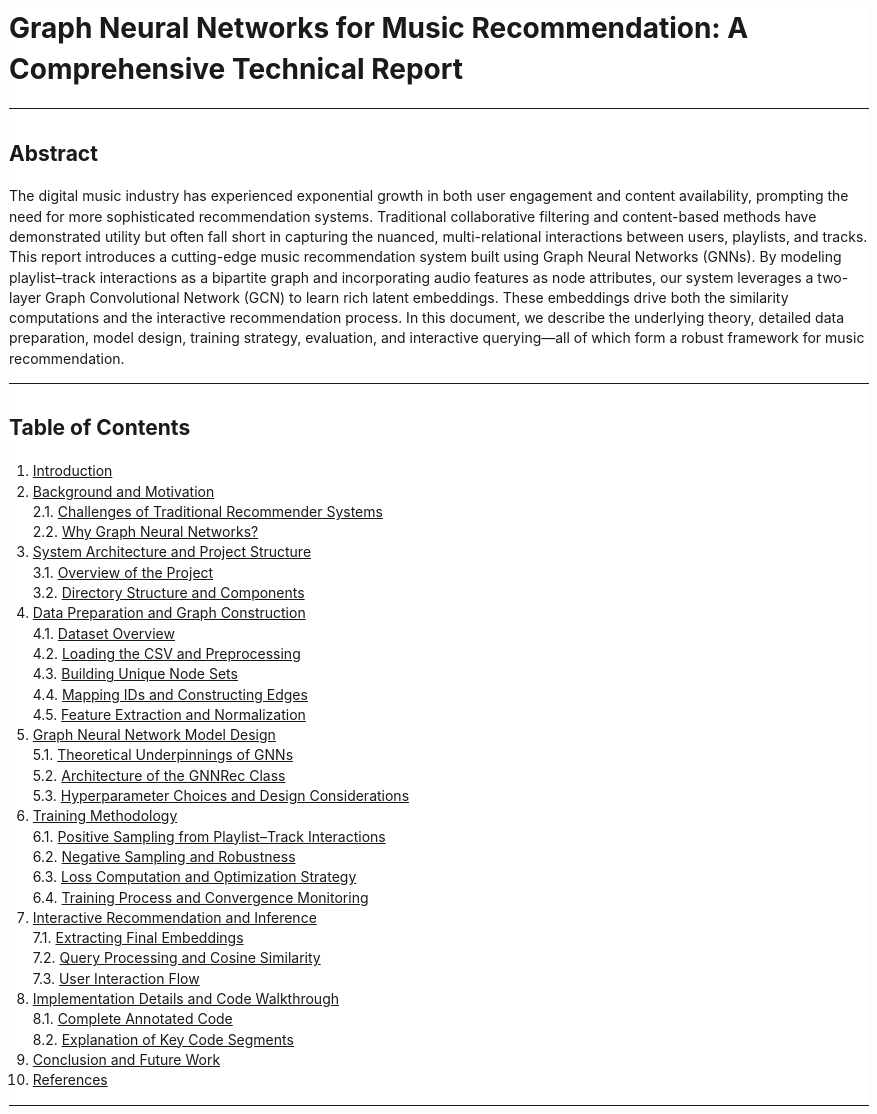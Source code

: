# Graph Neural Networks for Music Recommendation: A Comprehensive Technical Report

---

## Abstract

The digital music industry has experienced exponential growth in both user engagement and content availability, prompting the need for more sophisticated recommendation systems. Traditional collaborative filtering and content-based methods have demonstrated utility but often fall short in capturing the nuanced, multi-relational interactions between users, playlists, and tracks. This report introduces a cutting-edge music recommendation system built using Graph Neural Networks (GNNs). By modeling playlist–track interactions as a bipartite graph and incorporating audio features as node attributes, our system leverages a two-layer Graph Convolutional Network (GCN) to learn rich latent embeddings. These embeddings drive both the similarity computations and the interactive recommendation process. In this document, we describe the underlying theory, detailed data preparation, model design, training strategy, evaluation, and interactive querying—all of which form a robust framework for music recommendation.

---

## Table of Contents

1. [Introduction](#1-introduction)  
2. [Background and Motivation](#2-background-and-motivation)  
   2.1. [Challenges of Traditional Recommender Systems](#21-challenges-of-traditional-recommender-systems)  
   2.2. [Why Graph Neural Networks?](#22-why-graph-neural-networks)  
3. [System Architecture and Project Structure](#3-system-architecture-and-project-structure)  
   3.1. [Overview of the Project](#31-overview-of-the-project)  
   3.2. [Directory Structure and Components](#32-directory-structure-and-components)  
4. [Data Preparation and Graph Construction](#4-data-preparation-and-graph-construction)  
   4.1. [Dataset Overview](#41-dataset-overview)  
   4.2. [Loading the CSV and Preprocessing](#42-loading-the-csv-and-preprocessing)  
   4.3. [Building Unique Node Sets](#43-building-unique-node-sets)  
   4.4. [Mapping IDs and Constructing Edges](#44-mapping-ids-and-constructing-edges)  
   4.5. [Feature Extraction and Normalization](#45-feature-extraction-and-normalization)  
5. [Graph Neural Network Model Design](#5-graph-neural-network-model-design)  
   5.1. [Theoretical Underpinnings of GNNs](#51-theoretical-underpinnings-of-gnns)  
   5.2. [Architecture of the GNNRec Class](#52-architecture-of-the-gnnrec-class)  
   5.3. [Hyperparameter Choices and Design Considerations](#53-hyperparameter-choices-and-design-considerations)  
6. [Training Methodology](#6-training-methodology)  
   6.1. [Positive Sampling from Playlist–Track Interactions](#61-positive-sampling-from-playlist-track-interactions)  
   6.2. [Negative Sampling and Robustness](#62-negative-sampling-and-robustness)  
   6.3. [Loss Computation and Optimization Strategy](#63-loss-computation-and-optimization-strategy)  
   6.4. [Training Process and Convergence Monitoring](#64-training-process-and-convergence-monitoring)  
7. [Interactive Recommendation and Inference](#7-interactive-recommendation-and-inference)  
   7.1. [Extracting Final Embeddings](#71-extracting-final-embeddings)  
   7.2. [Query Processing and Cosine Similarity](#72-query-processing-and-cosine-similarity)  
   7.3. [User Interaction Flow](#73-user-interaction-flow)  
8. [Implementation Details and Code Walkthrough](#8-implementation-details-and-code-walkthrough)  
   8.1. [Complete Annotated Code](#81-complete-annotated-code)  
   8.2. [Explanation of Key Code Segments](#82-explanation-of-key-code-segments)  
9. [Conclusion and Future Work](#9-conclusion-and-future-work)  
10. [References](#10-references)

---